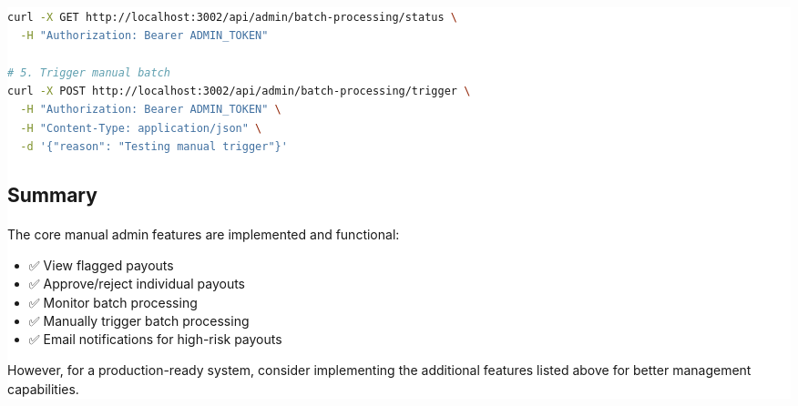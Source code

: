 ```bash
curl -X GET http://localhost:3002/api/admin/batch-processing/status \
  -H "Authorization: Bearer ADMIN_TOKEN"

# 5. Trigger manual batch
curl -X POST http://localhost:3002/api/admin/batch-processing/trigger \
  -H "Authorization: Bearer ADMIN_TOKEN" \
  -H "Content-Type: application/json" \
  -d '{"reason": "Testing manual trigger"}'
```

## Summary

The core manual admin features are implemented and functional:
- ✅ View flagged payouts
- ✅ Approve/reject individual payouts
- ✅ Monitor batch processing
- ✅ Manually trigger batch processing
- ✅ Email notifications for high-risk payouts

However, for a production-ready system, consider implementing the additional features listed above for better management capabilities.
